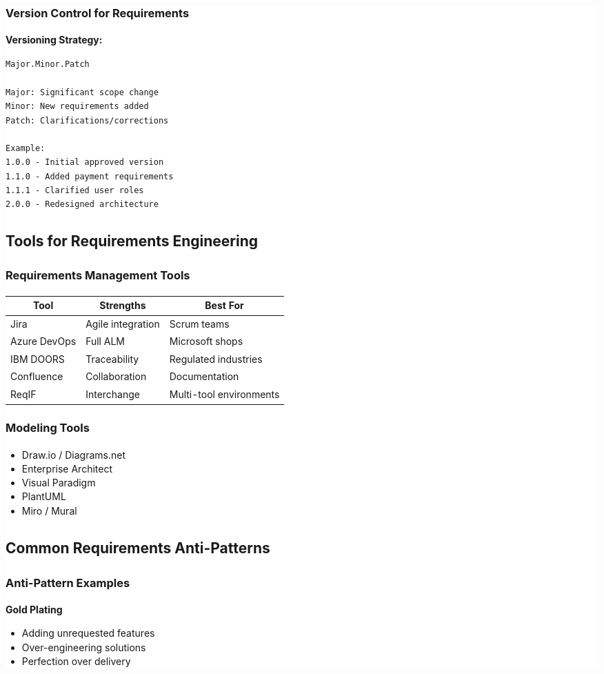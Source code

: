 ### Version Control for Requirements

**Versioning Strategy:**

```
Major.Minor.Patch

Major: Significant scope change
Minor: New requirements added
Patch: Clarifications/corrections

Example:
1.0.0 - Initial approved version
1.1.0 - Added payment requirements
1.1.1 - Clarified user roles
2.0.0 - Redesigned architecture
```

## Tools for Requirements Engineering

### Requirements Management Tools

| Tool         | Strengths         | Best For                |
| ------------ | ----------------- | ----------------------- |
| Jira         | Agile integration | Scrum teams             |
| Azure DevOps | Full ALM          | Microsoft shops         |
| IBM DOORS    | Traceability      | Regulated industries    |
| Confluence   | Collaboration     | Documentation           |
| ReqIF        | Interchange       | Multi-tool environments |

### Modeling Tools

- Draw.io / Diagrams.net
- Enterprise Architect
- Visual Paradigm
- PlantUML
- Miro / Mural

## Common Requirements Anti-Patterns

### Anti-Pattern Examples

**Gold Plating**

- Adding unrequested features
- Over-engineering solutions
- Perfection over delivery
